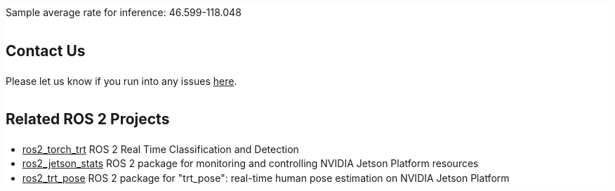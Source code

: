 Sample average rate for inference: 46.599-118.048

## Contact Us
Please let us know if you run into any issues [here](https://github.com/NVIDIA-AI-IOT/ros2_deepstream/issues).

## Related ROS 2 Projects
- [ros2_torch_trt](https://github.com/NVIDIA-AI-IOT/ros2_torch_trt) ROS 2 Real Time Classification and Detection
- [ros2_jetson_stats](https://github.com/NVIDIA-AI-IOT/ros2_jetson_stats) ROS 2 package for monitoring and controlling NVIDIA Jetson Platform resources
- [ros2_trt_pose](https://github.com/NVIDIA-AI-IOT/ros2_trt_pose) ROS 2 package for "trt_pose": real-time human pose estimation on NVIDIA Jetson Platform

